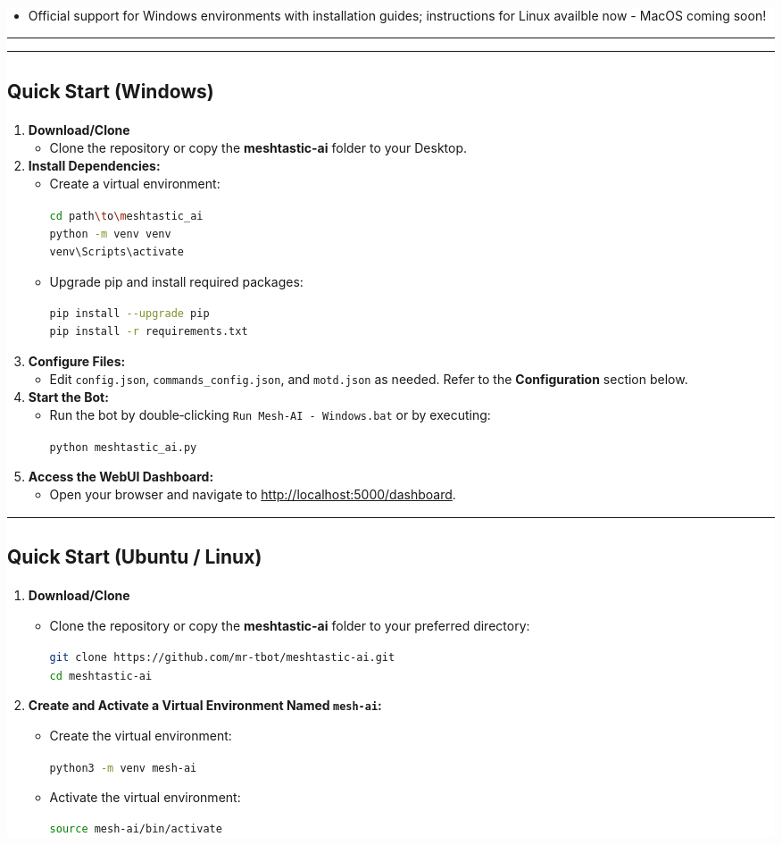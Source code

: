   - Official support for Windows environments with installation guides; instructions for Linux availble now - MacOS coming soon!

---


---

## Quick Start (Windows)

1. **Download/Clone**  
   - Clone the repository or copy the **meshtastic-ai** folder to your Desktop.
2. **Install Dependencies:**  
   - Create a virtual environment:
     ```bash
     cd path\to\meshtastic_ai
     python -m venv venv
     venv\Scripts\activate
     ```
   - Upgrade pip and install required packages:
     ```bash
     pip install --upgrade pip
     pip install -r requirements.txt
     ```
3. **Configure Files:**  
   - Edit `config.json`, `commands_config.json`, and `motd.json` as needed. Refer to the **Configuration** section below.
4. **Start the Bot:**  
   - Run the bot by double‑clicking `Run Mesh-AI - Windows.bat` or by executing:
     ```bash
     python meshtastic_ai.py
     ```
5. **Access the WebUI Dashboard:**  
   - Open your browser and navigate to [http://localhost:5000/dashboard](http://localhost:5000/dashboard).

---

## Quick Start (Ubuntu / Linux)

1. **Download/Clone**  
   - Clone the repository or copy the **meshtastic-ai** folder to your preferred directory:
     ```bash
     git clone https://github.com/mr-tbot/meshtastic-ai.git
     cd meshtastic-ai
     ```

2. **Create and Activate a Virtual Environment Named `mesh-ai`:**  
   - Create the virtual environment:
     ```bash
     python3 -m venv mesh-ai
     ```
   - Activate the virtual environment:
     ```bash
     source mesh-ai/bin/activate
     ```
